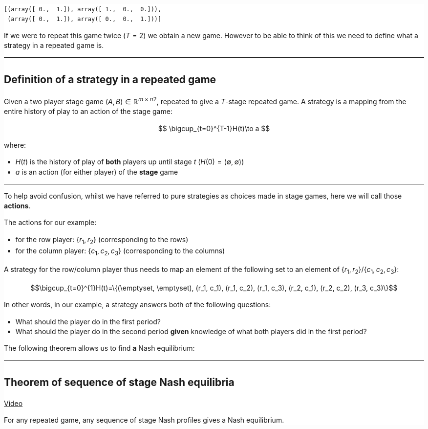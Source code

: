 


    [(array([ 0.,  1.]), array([ 1.,  0.,  0.])),
     (array([ 0.,  1.]), array([ 0.,  0.,  1.]))]



If we were to repeat this game twice ($T=2$) we obtain a new game. However to be able to think of this we need to define what a strategy in a repeated game is.

---

## Definition of a strategy in a repeated game

Given a two player stage game $(A,B)\in{\mathbb{R}^{m\times n}}^2$, repeated to give a $T$-stage repeated game. A strategy is a mapping from the entire history of play to an action of the stage game:

$$
\bigcup_{t=0}^{T-1}H(t)\to a
$$

where:

- $H(t)$ is the history of play of **both** players up until stage $t$ ($H(0)=(\emptyset, \emptyset)$)
- $a$ is an action (for either player) of the **stage** game
---

To help avoid confusion, whilst we have referred to pure strategies as choices made in stage games, here we will call those **actions**.

The actions for our example:

- for the row player: $\{r_1, r_2\}$ (corresponding to the rows)
- for the column player: $\{c_1, c_2, c_3\}$ (corresponding to the columns)

A strategy for the row/column player thus needs to map an element of the following set to an element of $\{r_1, r_2\}$/$\{c_1, c_2, c_3\}$:

$$\bigcup_{t=0}^{1}H(t)=\{(\emptyset, \emptyset), (r_1, c_1), (r_1, c_2), (r_1, c_3), (r_2, c_1), (r_2, c_2), (r_3, c_3)\}$$

In other words, in our example, a strategy answers both of the following questions:

- What should the player do in the first period?
- What should the player do in the second period **given** knowledge of what both players did in the first period?

The following theorem allows us to find **a** Nash equilibrium:


---

## Theorem of sequence of stage Nash equilibria

[Video](https://www.youtube.com/watch?v=wtl69v7Qz_s&list=PLnC5h3PY-znxMsG0TRYGOyrnEO-QhVwLb&index=30)

For any repeated game, any sequence of stage Nash profiles gives a Nash equilibrium.
